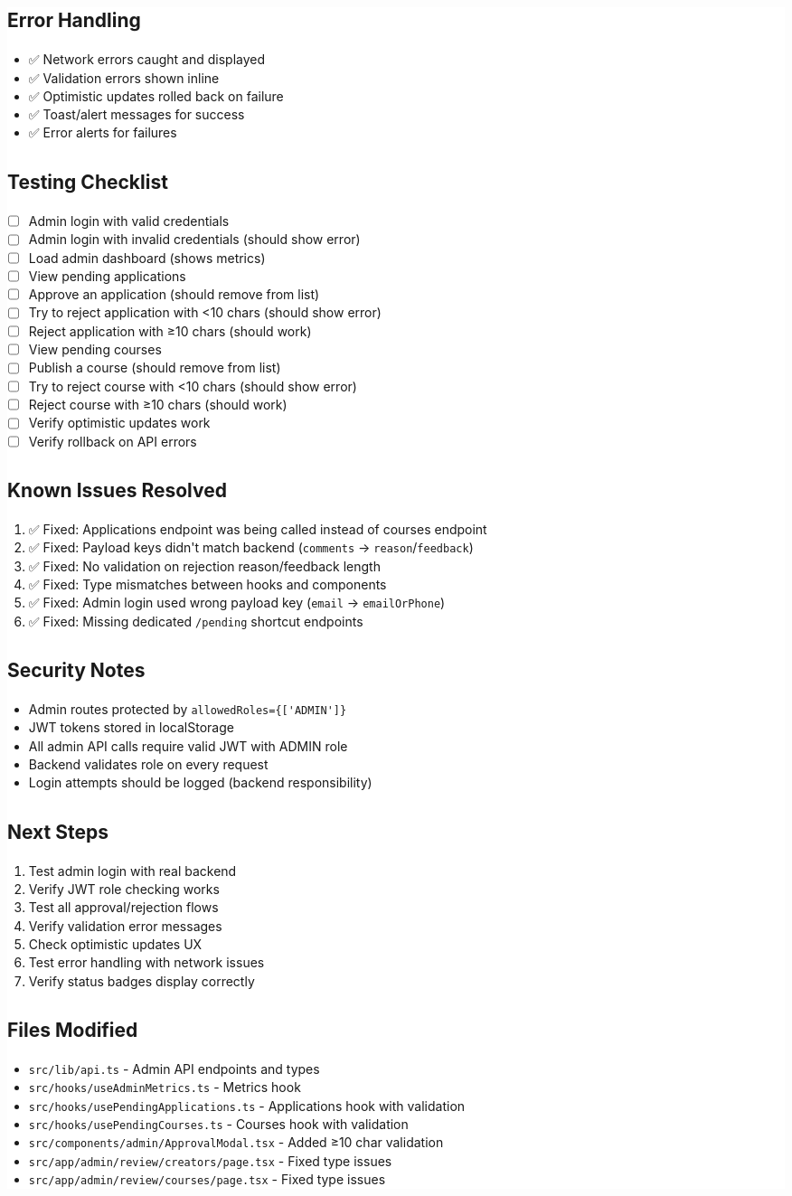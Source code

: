 ## Error Handling
- ✅ Network errors caught and displayed
- ✅ Validation errors shown inline
- ✅ Optimistic updates rolled back on failure
- ✅ Toast/alert messages for success
- ✅ Error alerts for failures

## Testing Checklist
- [ ] Admin login with valid credentials
- [ ] Admin login with invalid credentials (should show error)
- [ ] Load admin dashboard (shows metrics)
- [ ] View pending applications
- [ ] Approve an application (should remove from list)
- [ ] Try to reject application with <10 chars (should show error)
- [ ] Reject application with ≥10 chars (should work)
- [ ] View pending courses
- [ ] Publish a course (should remove from list)
- [ ] Try to reject course with <10 chars (should show error)
- [ ] Reject course with ≥10 chars (should work)
- [ ] Verify optimistic updates work
- [ ] Verify rollback on API errors

## Known Issues Resolved
1. ✅ Fixed: Applications endpoint was being called instead of courses endpoint
2. ✅ Fixed: Payload keys didn't match backend (`comments` → `reason`/`feedback`)
3. ✅ Fixed: No validation on rejection reason/feedback length
4. ✅ Fixed: Type mismatches between hooks and components
5. ✅ Fixed: Admin login used wrong payload key (`email` → `emailOrPhone`)
6. ✅ Fixed: Missing dedicated `/pending` shortcut endpoints

## Security Notes
- Admin routes protected by `allowedRoles={['ADMIN']}`
- JWT tokens stored in localStorage
- All admin API calls require valid JWT with ADMIN role
- Backend validates role on every request
- Login attempts should be logged (backend responsibility)

## Next Steps
1. Test admin login with real backend
2. Verify JWT role checking works
3. Test all approval/rejection flows
4. Verify validation error messages
5. Check optimistic updates UX
6. Test error handling with network issues
7. Verify status badges display correctly

## Files Modified
- `src/lib/api.ts` - Admin API endpoints and types
- `src/hooks/useAdminMetrics.ts` - Metrics hook
- `src/hooks/usePendingApplications.ts` - Applications hook with validation
- `src/hooks/usePendingCourses.ts` - Courses hook with validation
- `src/components/admin/ApprovalModal.tsx` - Added ≥10 char validation
- `src/app/admin/review/creators/page.tsx` - Fixed type issues
- `src/app/admin/review/courses/page.tsx` - Fixed type issues
